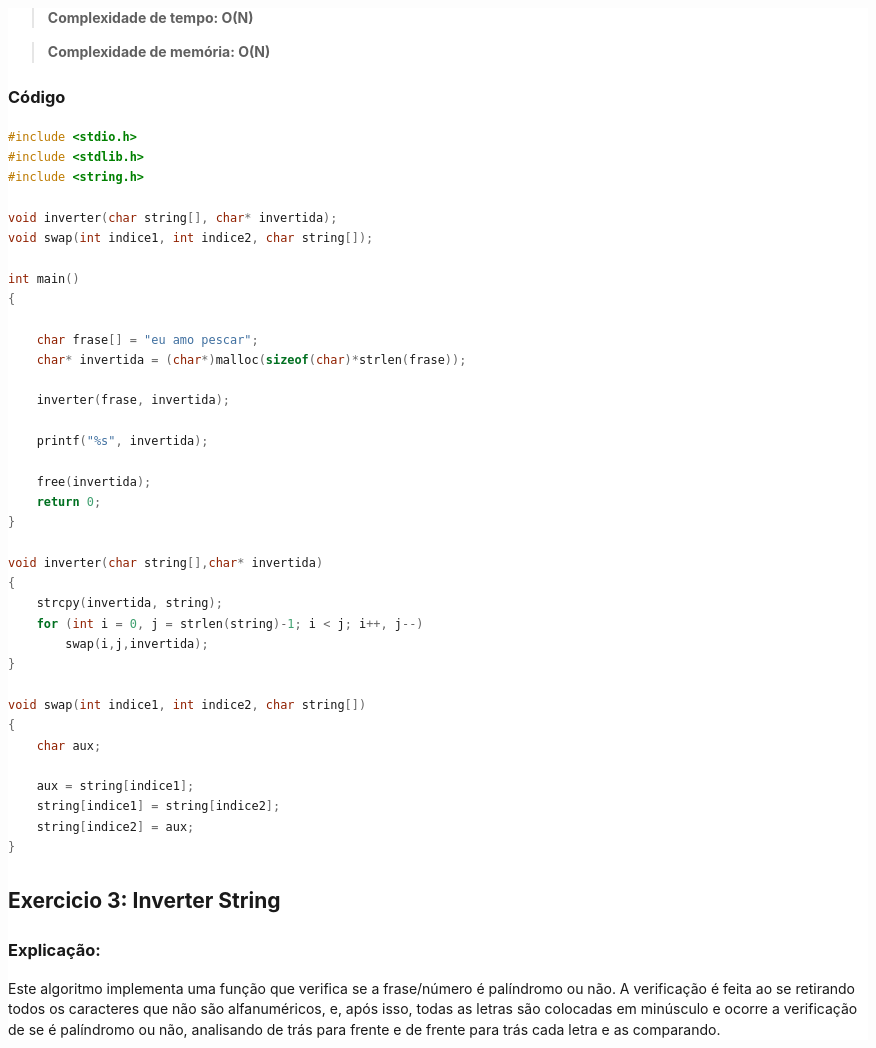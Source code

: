 > __Complexidade de tempo: O(N)__

> __Complexidade de memória: O(N)__

### Código

```C
#include <stdio.h>
#include <stdlib.h>
#include <string.h>

void inverter(char string[], char* invertida);
void swap(int indice1, int indice2, char string[]);

int main()
{

    char frase[] = "eu amo pescar";
    char* invertida = (char*)malloc(sizeof(char)*strlen(frase));

    inverter(frase, invertida);

    printf("%s", invertida);
    
    free(invertida);
    return 0;
}

void inverter(char string[],char* invertida)
{
    strcpy(invertida, string);
    for (int i = 0, j = strlen(string)-1; i < j; i++, j--)
        swap(i,j,invertida);
}

void swap(int indice1, int indice2, char string[])
{
    char aux;

    aux = string[indice1];
    string[indice1] = string[indice2];
    string[indice2] = aux;
}
```

## Exercicio 3: Inverter String

### Explicação: 
Este algoritmo implementa uma função que verifica se a frase/número é palíndromo ou não. A verificação é feita ao se retirando todos os caracteres que não são alfanuméricos, e, após isso, todas as letras são colocadas em minúsculo e ocorre a verificação de se é palíndromo ou não, analisando de trás para frente e de frente para trás cada letra e as comparando.
